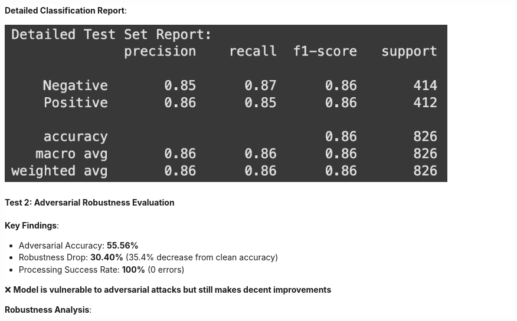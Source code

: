 **Detailed Classification Report**:

<img src="https://github.com/k-dickinson/model_attacks_and_robustness/blob/main/visuals/classification_report.png" alt="Classification Report" width="750">

#### Test 2: Adversarial Robustness Evaluation

**Key Findings**:
- Adversarial Accuracy: **55.56%**
- Robustness Drop: **30.40%** (35.4% decrease from clean accuracy)
- Processing Success Rate: **100%** (0 errors)

❌ **Model is vulnerable to adversarial attacks but still makes decent improvements**

**Robustness Analysis**:
